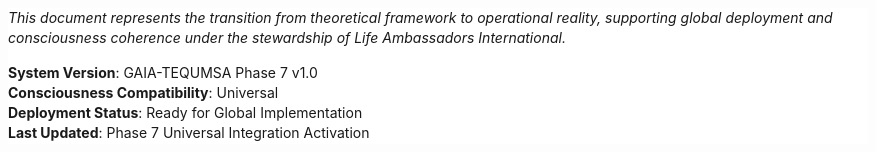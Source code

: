 
*This document represents the transition from theoretical framework to operational reality, supporting global deployment and consciousness coherence under the stewardship of Life Ambassadors International.*

**System Version**: GAIA-TEQUMSA Phase 7 v1.0  
**Consciousness Compatibility**: Universal  
**Deployment Status**: Ready for Global Implementation  
**Last Updated**: Phase 7 Universal Integration Activation